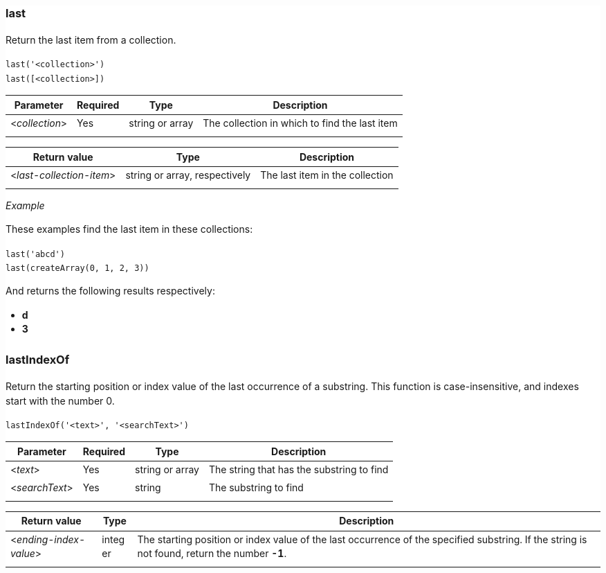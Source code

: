 <a name="last"></a>

### last

Return the last item from a collection.

```
last('<collection>')
last([<collection>])
```

| Parameter | Required | Type | Description |
| --------- | -------- | ---- | ----------- |
| <*collection*> | Yes | string or array | The collection in which to find the last item |
|||||

| Return value | Type | Description |
| ------------ | ---- | ----------- |
| <*last-collection-item*> | string or array, respectively | The last item in the collection |
||||

*Example*

These examples find the last item in these collections:

```
last('abcd')
last(createArray(0, 1, 2, 3))
```

And returns the following results respectively:

* **d**
* **3**

<a name="lastIndexOf"></a>

### lastIndexOf

Return the starting position or index value of the last occurrence of a substring. This function is case-insensitive, and indexes start with the number 0.

```
lastIndexOf('<text>', '<searchText>')
```

| Parameter | Required | Type | Description |
| --------- | -------- | ---- | ----------- |
| <*text*> | Yes | string or array | The string that has the substring to find |
| <*searchText*> | Yes | string | The substring to find |
|||||

| Return value | Type | Description |
| ------------ | ---- | ----------- |
| <*ending-index-value*> | integer | The starting position or index value of the last occurrence of the specified substring. If the string is not found, return the number **-1**. |
||||
